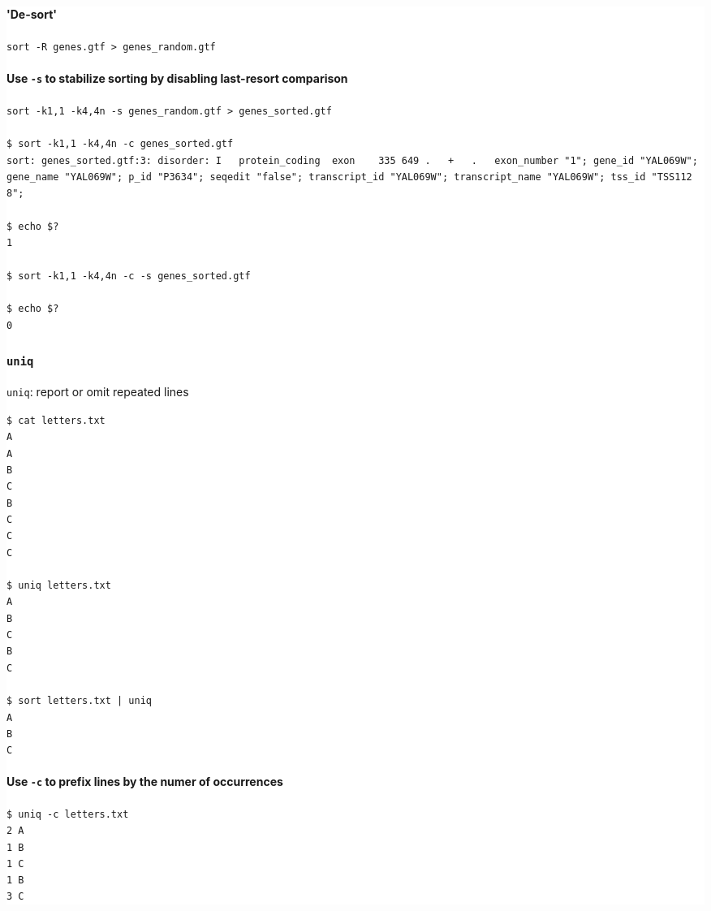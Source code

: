 #### 'De-sort'

    sort -R genes.gtf > genes_random.gtf
    
#### Use `-s` to stabilize sorting by disabling last-resort comparison
    
    sort -k1,1 -k4,4n -s genes_random.gtf > genes_sorted.gtf
    
    $ sort -k1,1 -k4,4n -c genes_sorted.gtf
    sort: genes_sorted.gtf:3: disorder: I	protein_coding	exon	335	649	.	+	.	exon_number "1"; gene_id "YAL069W"; gene_name "YAL069W"; p_id "P3634"; seqedit "false"; transcript_id "YAL069W"; transcript_name "YAL069W"; tss_id "TSS1128";

    $ echo $?
    1

    $ sort -k1,1 -k4,4n -c -s genes_sorted.gtf

    $ echo $?
    0

### `uniq`

`uniq`: report or omit repeated lines

    $ cat letters.txt 
    A
    A
    B
    C
    B
    C
    C
    C

    $ uniq letters.txt 
    A
    B
    C
    B
    C

    $ sort letters.txt | uniq
    A
    B
    C
    
#### Use `-c` to prefix lines by the numer of occurrences
    
    $ uniq -c letters.txt 
    2 A
    1 B
    1 C
    1 B
    3 C
